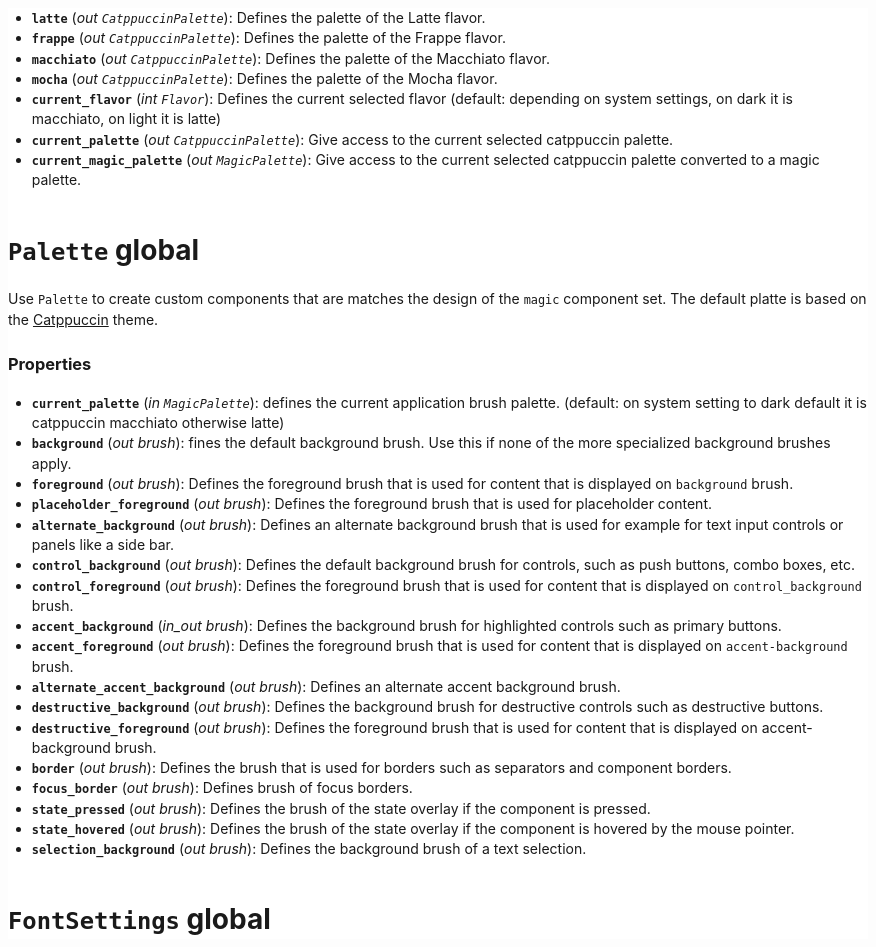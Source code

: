 - **`latte`** (_out_ _`CatppuccinPalette`_): Defines the palette of the Latte flavor.
- **`frappe`** (_out_ _`CatppuccinPalette`_): Defines the palette of the Frappe flavor.
- **`macchiato`** (_out_ _`CatppuccinPalette`_): Defines the palette of the Macchiato flavor.
- **`mocha`** (_out_ _`CatppuccinPalette`_): Defines the palette of the Mocha flavor.
- **`current_flavor`** (_int_ _`Flavor`_): Defines the current selected flavor (default: depending on system settings, on dark it is macchiato, on light it is latte)
- **`current_palette`** (_out_ _`CatppuccinPalette`_): Give access to the current selected catppuccin palette.
- **`current_magic_palette`** (_out_ _`MagicPalette`_): Give access to the current selected catppuccin palette converted to a magic palette.

# `Palette` global

Use `Palette` to create custom components that are matches the design of the `magic` component set. The default platte is based on the [Catppuccin](https://github.com/catppuccin/catppuccin) theme.

### Properties

- **`current_palette`** (_in_ _`MagicPalette`_): defines the current application brush palette. (default: on system setting to dark default it is catppuccin macchiato otherwise latte)
- **`background`** (_out_ _brush_): fines the default background brush. Use this if none of the more specialized background brushes apply.
- **`foreground`** (_out_ _brush_): Defines the foreground brush that is used for content that is displayed on `background` brush.
- **`placeholder_foreground`** (_out_ _brush_): Defines the foreground brush that is used for placeholder content.
- **`alternate_background`** (_out_ _brush_): Defines an alternate background brush that is used for example for text input controls or panels like a side bar.
- **`control_background`** (_out_ _brush_): Defines the default background brush for controls, such as push buttons, combo boxes, etc.
- **`control_foreground`** (_out_ _brush_): Defines the foreground brush that is used for content that is displayed on `control_background` brush.
- **`accent_background`** (_in_out_ _brush_): Defines the background brush for highlighted controls such as primary buttons.
- **`accent_foreground`** (_out_ _brush_): Defines the foreground brush that is used for content that is displayed on `accent-background` brush.
- **`alternate_accent_background`** (_out_ _brush_): Defines an alternate accent background brush.
- **`destructive_background`** (_out_ _brush_): Defines the background brush for destructive controls such as destructive buttons.
- **`destructive_foreground`** (_out_ _brush_): Defines the foreground brush that is used for content that is displayed on accent-background brush.
- **`border`** (_out_ _brush_): Defines the brush that is used for borders such as separators and component borders.
- **`focus_border`** (_out_ _brush_): Defines brush of focus borders.
- **`state_pressed`** (_out_ _brush_): Defines the brush of the state overlay if the component is pressed.
- **`state_hovered`** (_out_ _brush_): Defines the brush of the state overlay if the component is hovered by the mouse pointer.
- **`selection_background`** (_out_ _brush_): Defines the background brush of a text selection.

# `FontSettings` global
